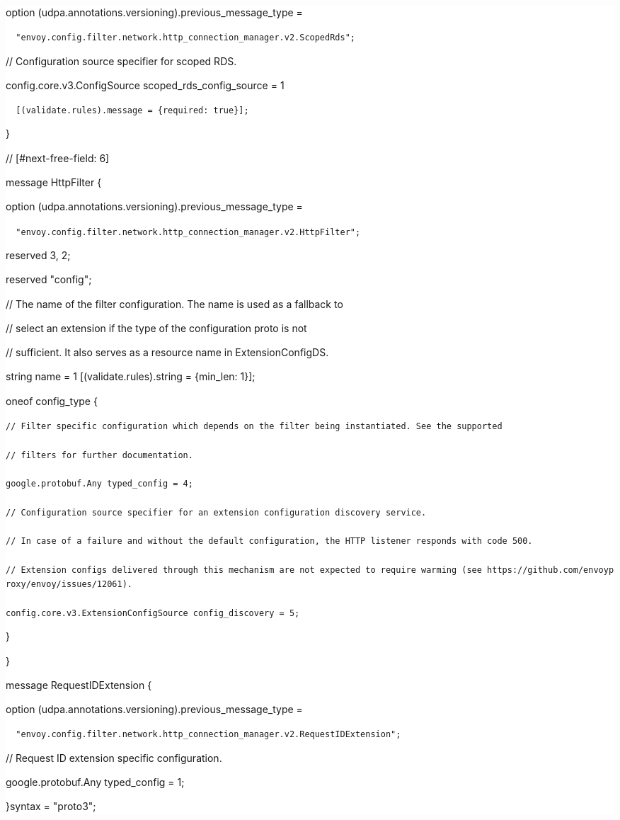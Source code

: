   option (udpa.annotations.versioning).previous_message_type =

      "envoy.config.filter.network.http_connection_manager.v2.ScopedRds";

  // Configuration source specifier for scoped RDS.

  config.core.v3.ConfigSource scoped_rds_config_source = 1

      [(validate.rules).message = {required: true}];

}

// [#next-free-field: 6]

message HttpFilter {

  option (udpa.annotations.versioning).previous_message_type =

      "envoy.config.filter.network.http_connection_manager.v2.HttpFilter";

  reserved 3, 2;

  reserved "config";

  // The name of the filter configuration. The name is used as a fallback to

  // select an extension if the type of the configuration proto is not

  // sufficient. It also serves as a resource name in ExtensionConfigDS.

  string name = 1 [(validate.rules).string = {min_len: 1}];

  oneof config_type {

    // Filter specific configuration which depends on the filter being instantiated. See the supported

    // filters for further documentation.

    google.protobuf.Any typed_config = 4;

    // Configuration source specifier for an extension configuration discovery service.

    // In case of a failure and without the default configuration, the HTTP listener responds with code 500.

    // Extension configs delivered through this mechanism are not expected to require warming (see https://github.com/envoyproxy/envoy/issues/12061).

    config.core.v3.ExtensionConfigSource config_discovery = 5;

  }

}

message RequestIDExtension {

  option (udpa.annotations.versioning).previous_message_type =

      "envoy.config.filter.network.http_connection_manager.v2.RequestIDExtension";

  // Request ID extension specific configuration.

  google.protobuf.Any typed_config = 1;

}syntax = "proto3";
